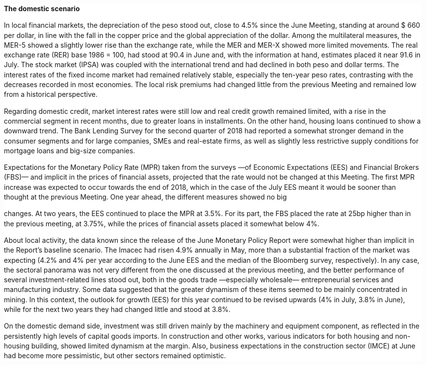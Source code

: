 **The domestic scenario**

In local financial markets, the depreciation of the peso stood out, close to 4.5%
since the June Meeting, standing at around $ 660 per dollar, in line with the
fall in the copper price and the global appreciation of the dollar. Among the
multilateral measures, the MER-5 showed a slightly lower rise than the exchange
rate, while the MER and MER-X showed more limited movements. The real
exchange rate (RER) base 1986 = 100, had stood at 90.4 in June and, with the
information at hand, estimates placed it near 91.6 in July. The stock market
(IPSA) was coupled with the international trend and had declined in both peso
and dollar terms. The interest rates of the fixed income market had remained
relatively stable, especially the ten-year peso rates, contrasting with the decreases
recorded in most economies. The local risk premiums had changed little from
the previous Meeting and remained low from a historical perspective.

Regarding domestic credit, market interest rates were still low and real credit
growth remained limited, with a rise in the commercial segment in recent
months, due to greater loans in installments. On the other hand, housing loans
continued to show a downward trend. The Bank Lending Survey for the second
quarter of 2018 had reported a somewhat stronger demand in the consumer
segments and for large companies, SMEs and real-estate firms, as well as slightly
less restrictive supply conditions for mortgage loans and big-size companies.

Expectations for the Monetary Policy Rate (MPR) taken from the surveys —of
Economic Expectations (EES) and Financial Brokers (FBS)— and implicit in
the prices of financial assets, projected that the rate would not be changed at
this Meeting. The first MPR increase was expected to occur towards the end of
2018, which in the case of the July EES meant it would be sooner than thought
at the previous Meeting. One year ahead, the different measures showed no big


changes. At two years, the EES continued to place the MPR at 3.5%. For its part,
the FBS placed the rate at 25bp higher than in the previous meeting, at 3.75%,
while the prices of financial assets placed it somewhat below 4%.

About local activity, the data known since the release of the June Monetary Policy
Report were somewhat higher than implicit in the Report’s baseline scenario.
The Imacec had risen 4.9% annually in May, more than a substantial fraction
of the market was expecting (4.2% and 4% per year according to the June
EES and the median of the Bloomberg survey, respectively). In any case, the
sectoral panorama was not very different from the one discussed at the previous
meeting, and the better performance of several investment-related lines stood
out, both in the goods trade —especially wholesale— entrepreneurial services
and manufacturing industry. Some data suggested that the greater dynamism
of these items seemed to be mainly concentrated in mining. In this context, the
outlook for growth (EES) for this year continued to be revised upwards (4%
in July, 3.8% in June), while for the next two years they had changed little and
stood at 3.8%.

On the domestic demand side, investment was still driven mainly by the
machinery and equipment component, as reflected in the persistently high levels
of capital goods imports. In construction and other works, various indicators
for both housing and non-housing building, showed limited dynamism at the
margin. Also, business expectations in the construction sector (IMCE) at June
had become more pessimistic, but other sectors remained optimistic.

